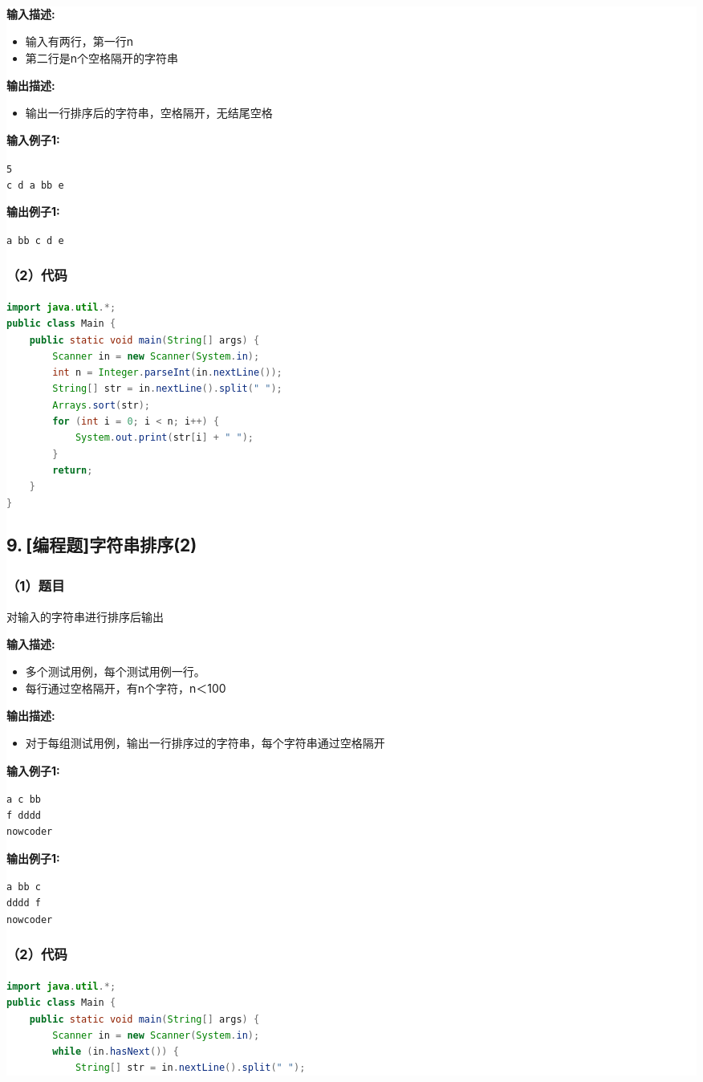 **输入描述:**    
- 输入有两行，第一行n
- 第二行是n个空格隔开的字符串
     
     
**输出描述:**    
- 输出一行排序后的字符串，空格隔开，无结尾空格
    
    
**输入例子1:**   
```
5
c d a bb e
```
**输出例子1:**    
```
a bb c d e
```
### （2）代码
```java
import java.util.*;
public class Main {
    public static void main(String[] args) {
        Scanner in = new Scanner(System.in);
        int n = Integer.parseInt(in.nextLine());
        String[] str = in.nextLine().split(" ");
        Arrays.sort(str);
        for (int i = 0; i < n; i++) {
            System.out.print(str[i] + " ");
        }
        return;
    }
}
```
## 9. [编程题]字符串排序(2)
### （1）题目
对输入的字符串进行排序后输出    
    
**输入描述:**     
- 多个测试用例，每个测试用例一行。
- 每行通过空格隔开，有n个字符，n＜100
    
    
**输出描述:**   
- 对于每组测试用例，输出一行排序过的字符串，每个字符串通过空格隔开
    
    
**输入例子1:**   
```
a c bb
f dddd
nowcoder
```
**输出例子1:**   
```
a bb c
dddd f
nowcoder
```
### （2）代码
```java
import java.util.*;
public class Main {
    public static void main(String[] args) {
        Scanner in = new Scanner(System.in);
        while (in.hasNext()) {
            String[] str = in.nextLine().split(" ");
```